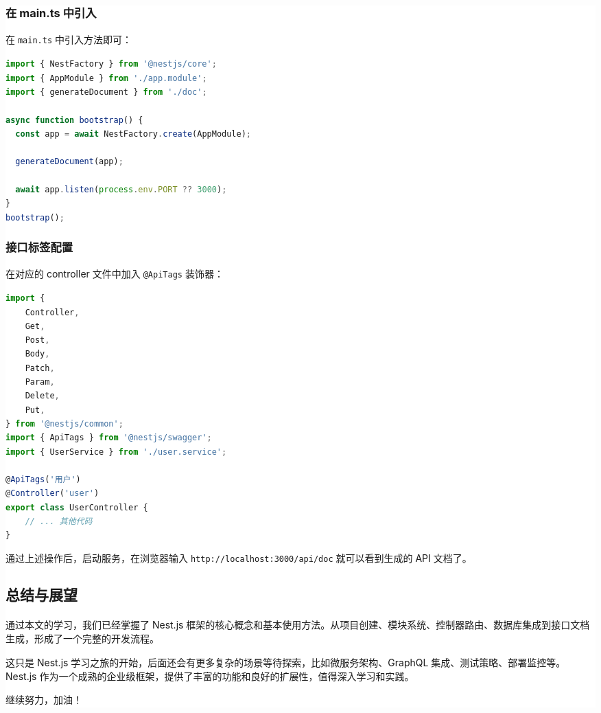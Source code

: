### 在 main.ts 中引入

在 `main.ts` 中引入方法即可：

```typescript
import { NestFactory } from '@nestjs/core';
import { AppModule } from './app.module';
import { generateDocument } from './doc';

async function bootstrap() {
  const app = await NestFactory.create(AppModule);

  generateDocument(app);
 
  await app.listen(process.env.PORT ?? 3000);
}
bootstrap();
```

### 接口标签配置

在对应的 controller 文件中加入 `@ApiTags` 装饰器：

```typescript
import {
    Controller,
    Get,
    Post,
    Body,
    Patch,
    Param,
    Delete,
    Put,
} from '@nestjs/common';
import { ApiTags } from '@nestjs/swagger';
import { UserService } from './user.service';

@ApiTags('用户')
@Controller('user')
export class UserController {
    // ... 其他代码
}
```

通过上述操作后，启动服务，在浏览器输入 `http://localhost:3000/api/doc` 就可以看到生成的 API 文档了。

## 总结与展望

通过本文的学习，我们已经掌握了 Nest.js 框架的核心概念和基本使用方法。从项目创建、模块系统、控制器路由、数据库集成到接口文档生成，形成了一个完整的开发流程。

这只是 Nest.js 学习之旅的开始，后面还会有更多复杂的场景等待探索，比如微服务架构、GraphQL 集成、测试策略、部署监控等。Nest.js 作为一个成熟的企业级框架，提供了丰富的功能和良好的扩展性，值得深入学习和实践。

继续努力，加油！